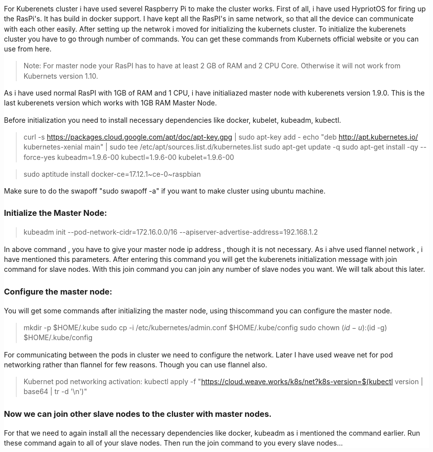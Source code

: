 
For Kuberenets cluster i have used severel Raspberry Pi to make the cluster works. First of all, i have used HypriotOS for firing up the RasPi's. It has build in docker support. I have kept all the RasPI's in same network, so that all the device can communicate with each other easily. After setting up the netwrok i moved for initializing the kubernets cluster. To initialize the kuberenets cluster you have to go through number of commands. You can get these commands from Kubernets official website or you can use from here.


>Note: For master node your RasPI has to have at least 2 GB of RAM and 2 CPU Core. Otherwise it will not work from Kubernets version 1.10.

As i have used normal RasPI with 1GB of RAM and 1 CPU, i have initialiazed master node with kuberenets version 1.9.0. This is the last kuberenets version which works with 1GB RAM Master Node.

Before initialization you need to install necessary dependencies like docker, kubelet, kubeadm, kubectl. 

> curl -s https://packages.cloud.google.com/apt/doc/apt-key.gpg | sudo apt-key add -
echo "deb http://apt.kubernetes.io/ kubernetes-xenial main" | sudo tee /etc/apt/sources.list.d/kubernetes.list
sudo apt-get update -q
>sudo apt-get install -qy --force-yes kubeadm=1.9.6-00 kubectl=1.9.6-00 kubelet=1.9.6-00

>sudo aptitude install docker-ce=17.12.1~ce-0~raspbian

Make sure to do the swapoff "sudo swapoff -a" if you want to make cluster using ubuntu machine.

### Initialize the Master Node:
>kubeadm init --pod-network-cidr=172.16.0.0/16 --apiserver-advertise-address=192.168.1.2

In above command , you have to give your master node ip address , though it is not necessary. As i ahve used flannel network , i have mentioned this parameters. After entering this command you will get the kuberenets initialization message with join command for slave nodes. With this join command you can join any number of slave nodes you want. We will talk about this later.

### Configure the master node:

You will get some commands after initializing the master node, using thiscommand you can configure the master node.

> mkdir -p $HOME/.kube
  sudo cp -i /etc/kubernetes/admin.conf $HOME/.kube/config
  sudo chown $(id -u):$(id -g) $HOME/.kube/config

For communicating between the pods in cluster we need to configure the network. Later I have used weave net for pod networking rather than flannel for few reasons. Though you can use flannel also.
>Kubernet pod networking activation: 
kubectl apply -f "https://cloud.weave.works/k8s/net?k8s-version=$(kubectl version | base64 | tr -d '\n')"


### Now we can join other slave nodes to the cluster with master nodes.
For that we need to again install all the necessary dependencies like docker, kubeadm as i mentioned the command earlier. Run these command again to all of your slave nodes. Then run the join command to you every slave nodes...
